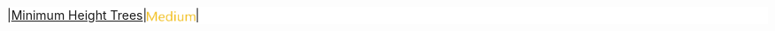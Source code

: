 |[Minimum Height Trees](./Minimum%20Height%20Trees)|<img src="https://github.com/AnasImloul/Leetcode-Solutions/blob/main/icons/medium.svg" height="12px" align="center"/>|<a href="./Minimum%20Height%20Trees/Minimum%20Height%20Trees.cpp">